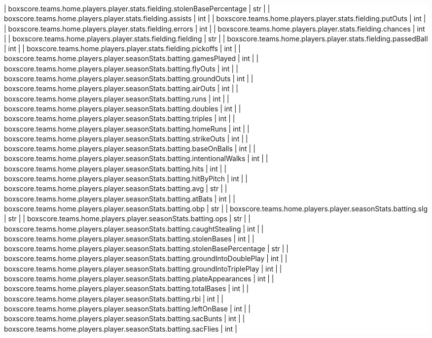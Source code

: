 | boxscore.teams.home.players.player.stats.fielding.stolenBasePercentage | str |
| boxscore.teams.home.players.player.stats.fielding.assists | int |
| boxscore.teams.home.players.player.stats.fielding.putOuts | int |
| boxscore.teams.home.players.player.stats.fielding.errors | int |
| boxscore.teams.home.players.player.stats.fielding.chances | int |
| boxscore.teams.home.players.player.stats.fielding.fielding | str |
| boxscore.teams.home.players.player.stats.fielding.passedBall | int |
| boxscore.teams.home.players.player.stats.fielding.pickoffs | int |
| boxscore.teams.home.players.player.seasonStats.batting.gamesPlayed | int |
| boxscore.teams.home.players.player.seasonStats.batting.flyOuts | int |
| boxscore.teams.home.players.player.seasonStats.batting.groundOuts | int |
| boxscore.teams.home.players.player.seasonStats.batting.airOuts | int |
| boxscore.teams.home.players.player.seasonStats.batting.runs | int |
| boxscore.teams.home.players.player.seasonStats.batting.doubles | int |
| boxscore.teams.home.players.player.seasonStats.batting.triples | int |
| boxscore.teams.home.players.player.seasonStats.batting.homeRuns | int |
| boxscore.teams.home.players.player.seasonStats.batting.strikeOuts | int |
| boxscore.teams.home.players.player.seasonStats.batting.baseOnBalls | int |
| boxscore.teams.home.players.player.seasonStats.batting.intentionalWalks | int |
| boxscore.teams.home.players.player.seasonStats.batting.hits | int |
| boxscore.teams.home.players.player.seasonStats.batting.hitByPitch | int |
| boxscore.teams.home.players.player.seasonStats.batting.avg | str |
| boxscore.teams.home.players.player.seasonStats.batting.atBats | int |
| boxscore.teams.home.players.player.seasonStats.batting.obp | str |
| boxscore.teams.home.players.player.seasonStats.batting.slg | str |
| boxscore.teams.home.players.player.seasonStats.batting.ops | str |
| boxscore.teams.home.players.player.seasonStats.batting.caughtStealing | int |
| boxscore.teams.home.players.player.seasonStats.batting.stolenBases | int |
| boxscore.teams.home.players.player.seasonStats.batting.stolenBasePercentage | str |
| boxscore.teams.home.players.player.seasonStats.batting.groundIntoDoublePlay | int |
| boxscore.teams.home.players.player.seasonStats.batting.groundIntoTriplePlay | int |
| boxscore.teams.home.players.player.seasonStats.batting.plateAppearances | int |
| boxscore.teams.home.players.player.seasonStats.batting.totalBases | int |
| boxscore.teams.home.players.player.seasonStats.batting.rbi | int |
| boxscore.teams.home.players.player.seasonStats.batting.leftOnBase | int |
| boxscore.teams.home.players.player.seasonStats.batting.sacBunts | int |
| boxscore.teams.home.players.player.seasonStats.batting.sacFlies | int |